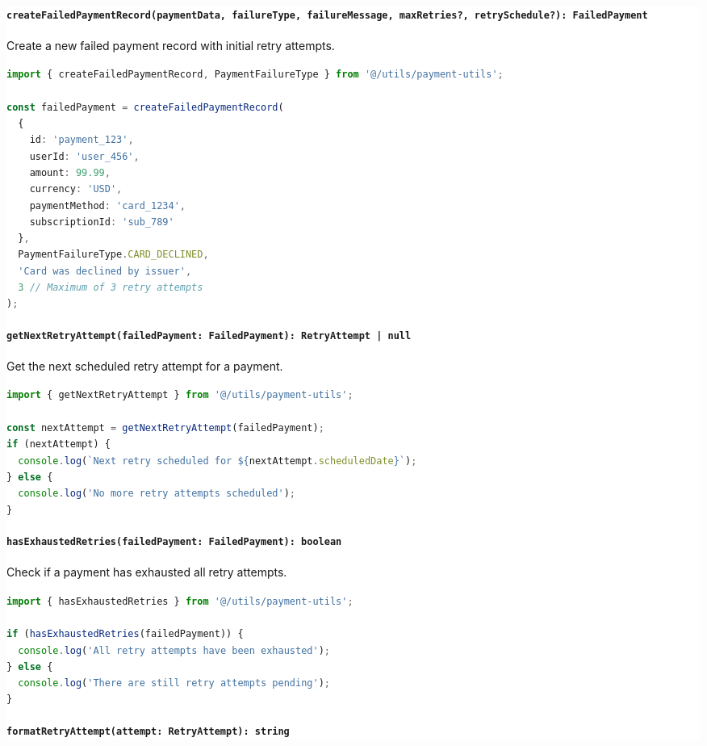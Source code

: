 #### `createFailedPaymentRecord(paymentData, failureType, failureMessage, maxRetries?, retrySchedule?): FailedPayment`

Create a new failed payment record with initial retry attempts.

```typescript
import { createFailedPaymentRecord, PaymentFailureType } from '@/utils/payment-utils';

const failedPayment = createFailedPaymentRecord(
  {
    id: 'payment_123',
    userId: 'user_456',
    amount: 99.99,
    currency: 'USD',
    paymentMethod: 'card_1234',
    subscriptionId: 'sub_789'
  },
  PaymentFailureType.CARD_DECLINED,
  'Card was declined by issuer',
  3 // Maximum of 3 retry attempts
);
```

#### `getNextRetryAttempt(failedPayment: FailedPayment): RetryAttempt | null`

Get the next scheduled retry attempt for a payment.

```typescript
import { getNextRetryAttempt } from '@/utils/payment-utils';

const nextAttempt = getNextRetryAttempt(failedPayment);
if (nextAttempt) {
  console.log(`Next retry scheduled for ${nextAttempt.scheduledDate}`);
} else {
  console.log('No more retry attempts scheduled');
}
```

#### `hasExhaustedRetries(failedPayment: FailedPayment): boolean`

Check if a payment has exhausted all retry attempts.

```typescript
import { hasExhaustedRetries } from '@/utils/payment-utils';

if (hasExhaustedRetries(failedPayment)) {
  console.log('All retry attempts have been exhausted');
} else {
  console.log('There are still retry attempts pending');
}
```

#### `formatRetryAttempt(attempt: RetryAttempt): string`
